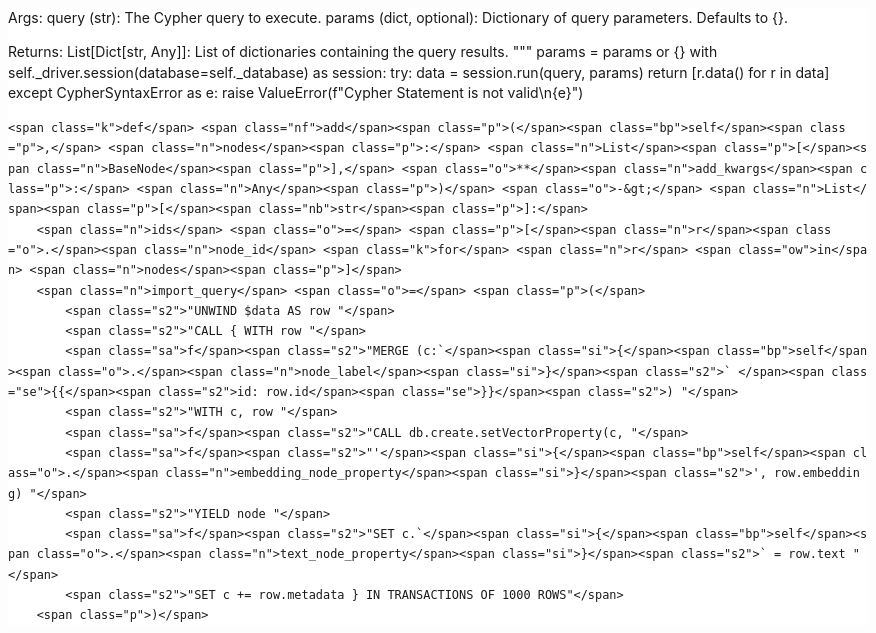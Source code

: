 <span class="sd">        Args:</span>
<span class="sd">            query (str): The Cypher query to execute.</span>
<span class="sd">            params (dict, optional): Dictionary of query parameters. Defaults to {}.</span>

<span class="sd">        Returns:</span>
<span class="sd">            List[Dict[str, Any]]: List of dictionaries containing the query results.</span>
<span class="sd">        """</span>
        <span class="n">params</span> <span class="o">=</span> <span class="n">params</span> <span class="ow">or</span> <span class="p">{}</span>
        <span class="k">with</span> <span class="bp">self</span><span class="o">.</span><span class="n">_driver</span><span class="o">.</span><span class="n">session</span><span class="p">(</span><span class="n">database</span><span class="o">=</span><span class="bp">self</span><span class="o">.</span><span class="n">_database</span><span class="p">)</span> <span class="k">as</span> <span class="n">session</span><span class="p">:</span>
            <span class="k">try</span><span class="p">:</span>
                <span class="n">data</span> <span class="o">=</span> <span class="n">session</span><span class="o">.</span><span class="n">run</span><span class="p">(</span><span class="n">query</span><span class="p">,</span> <span class="n">params</span><span class="p">)</span>
                <span class="k">return</span> <span class="p">[</span><span class="n">r</span><span class="o">.</span><span class="n">data</span><span class="p">()</span> <span class="k">for</span> <span class="n">r</span> <span class="ow">in</span> <span class="n">data</span><span class="p">]</span>
            <span class="k">except</span> <span class="n">CypherSyntaxError</span> <span class="k">as</span> <span class="n">e</span><span class="p">:</span>
                <span class="k">raise</span> <span class="ne">ValueError</span><span class="p">(</span><span class="sa">f</span><span class="s2">"Cypher Statement is not valid</span><span class="se">\n</span><span class="si">{</span><span class="n">e</span><span class="si">}</span><span class="s2">"</span><span class="p">)</span>

    <span class="k">def</span> <span class="nf">add</span><span class="p">(</span><span class="bp">self</span><span class="p">,</span> <span class="n">nodes</span><span class="p">:</span> <span class="n">List</span><span class="p">[</span><span class="n">BaseNode</span><span class="p">],</span> <span class="o">**</span><span class="n">add_kwargs</span><span class="p">:</span> <span class="n">Any</span><span class="p">)</span> <span class="o">-&gt;</span> <span class="n">List</span><span class="p">[</span><span class="nb">str</span><span class="p">]:</span>
        <span class="n">ids</span> <span class="o">=</span> <span class="p">[</span><span class="n">r</span><span class="o">.</span><span class="n">node_id</span> <span class="k">for</span> <span class="n">r</span> <span class="ow">in</span> <span class="n">nodes</span><span class="p">]</span>
        <span class="n">import_query</span> <span class="o">=</span> <span class="p">(</span>
            <span class="s2">"UNWIND $data AS row "</span>
            <span class="s2">"CALL { WITH row "</span>
            <span class="sa">f</span><span class="s2">"MERGE (c:`</span><span class="si">{</span><span class="bp">self</span><span class="o">.</span><span class="n">node_label</span><span class="si">}</span><span class="s2">` </span><span class="se">{{</span><span class="s2">id: row.id</span><span class="se">}}</span><span class="s2">) "</span>
            <span class="s2">"WITH c, row "</span>
            <span class="sa">f</span><span class="s2">"CALL db.create.setVectorProperty(c, "</span>
            <span class="sa">f</span><span class="s2">"'</span><span class="si">{</span><span class="bp">self</span><span class="o">.</span><span class="n">embedding_node_property</span><span class="si">}</span><span class="s2">', row.embedding) "</span>
            <span class="s2">"YIELD node "</span>
            <span class="sa">f</span><span class="s2">"SET c.`</span><span class="si">{</span><span class="bp">self</span><span class="o">.</span><span class="n">text_node_property</span><span class="si">}</span><span class="s2">` = row.text "</span>
            <span class="s2">"SET c += row.metadata } IN TRANSACTIONS OF 1000 ROWS"</span>
        <span class="p">)</span>
